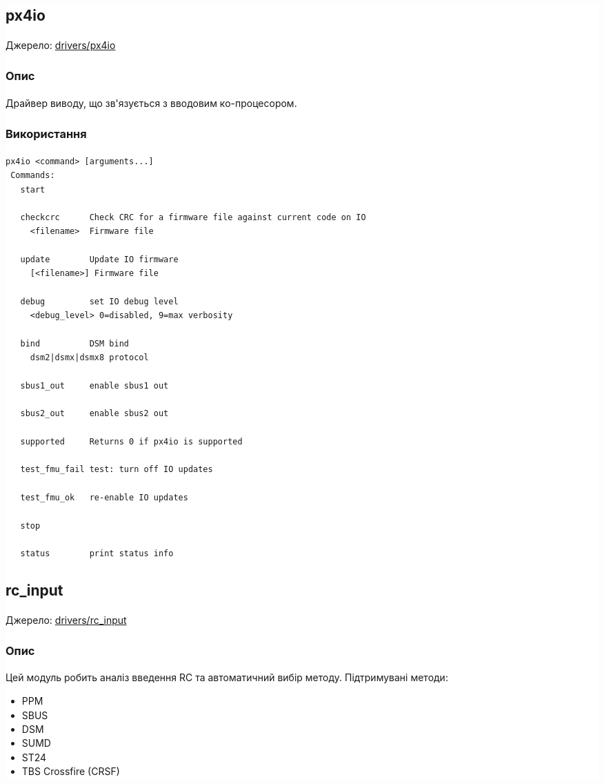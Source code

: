 ## px4io
Джерело: [drivers/px4io](https://github.com/PX4/PX4-Autopilot/tree/main/src/drivers/px4io)


### Опис
Драйвер виводу, що зв'язується з вводовим ко-процесором.

<a id="px4io_usage"></a>

### Використання
```
px4io <command> [arguments...]
 Commands:
   start

   checkcrc      Check CRC for a firmware file against current code on IO
     <filename>  Firmware file

   update        Update IO firmware
     [<filename>] Firmware file

   debug         set IO debug level
     <debug_level> 0=disabled, 9=max verbosity

   bind          DSM bind
     dsm2|dsmx|dsmx8 protocol

   sbus1_out     enable sbus1 out

   sbus2_out     enable sbus2 out

   supported     Returns 0 if px4io is supported

   test_fmu_fail test: turn off IO updates

   test_fmu_ok   re-enable IO updates

   stop

   status        print status info
```
## rc_input
Джерело: [drivers/rc_input](https://github.com/PX4/PX4-Autopilot/tree/main/src/drivers/rc_input)


### Опис
Цей модуль робить аналіз введення RC та автоматичний вибір методу. Підтримувані методи:
- PPM
- SBUS
- DSM
- SUMD
- ST24
- TBS Crossfire (CRSF)
